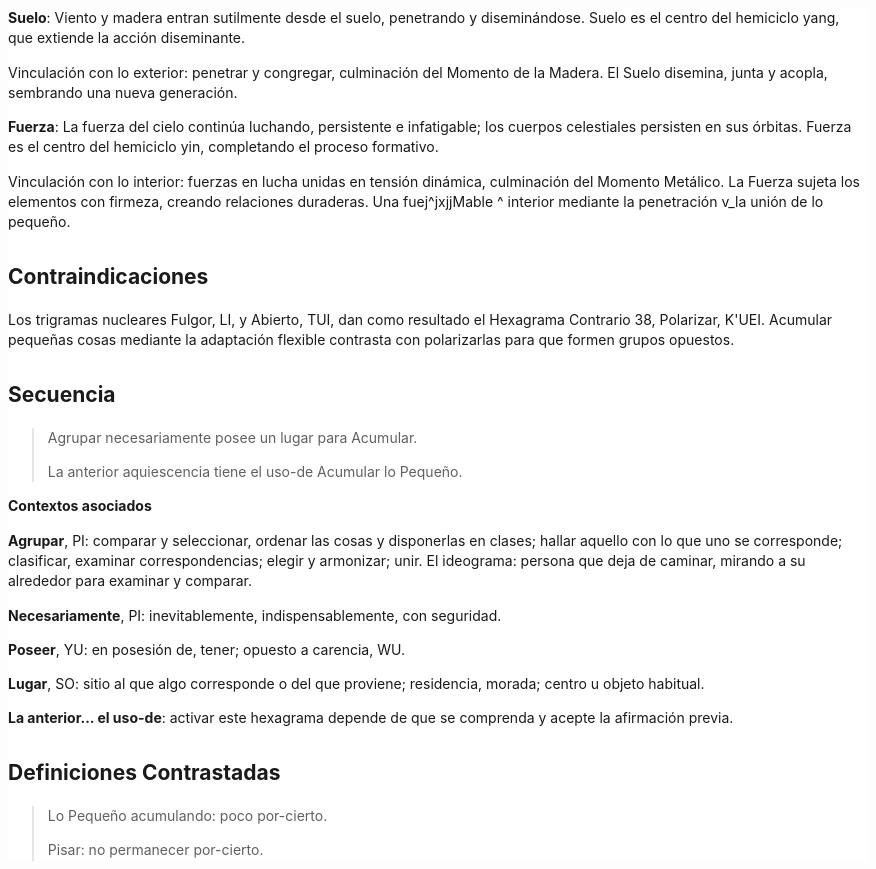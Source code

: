 **Suelo**: Viento y madera entran sutilmente desde el suelo, penetrando y
diseminándose. Suelo es el centro del hemiciclo yang, que extiende la acción
diseminante.

Vinculación con lo exterior: penetrar y congregar, culminación del Momento
de la Madera. El Suelo disemina, junta y acopla, sembrando una nueva
generación.


**Fuerza**: La fuerza del cielo continúa luchando, persistente e infatigable;
los cuerpos celestiales persisten en sus órbitas. Fuerza es el centro del hemiciclo
yin, completando el proceso formativo.

Vinculación con lo interior: fuerzas en lucha unidas en tensión dinámica,
culminación del Momento Metálico. La Fuerza sujeta los elementos con
firmeza, creando relaciones duraderas.
Una fuej^jxjjMable ^
 interior mediante la penetración v_la
unión de lo pequeño.

## Contraindicaciones

Los trigramas nucleares Fulgor, LI, y Abierto, TUI, dan como resultado el
Hexagrama Contrario 38, Polarizar, K'UEI. Acumular pequeñas cosas
mediante la adaptación flexible contrasta con polarizarlas para que formen
grupos opuestos.

## Secuencia

> Agrupar necesariamente posee un lugar para Acumular.
> 
> La anterior aquiescencia tiene el uso-de Acumular lo Pequeño.


**Contextos asociados**

**Agrupar**, PI: comparar y seleccionar, ordenar las cosas
y disponerlas en clases; hallar aquello con lo que uno se corresponde; clasificar,
examinar correspondencias; elegir y armonizar; unir. El ideograma: persona
que deja de caminar, mirando a su alrededor para examinar y comparar.

**Necesariamente**, PI: inevitablemente, indispensablemente, con seguridad.

**Poseer**, YU: en posesión de, tener; opuesto a carencia, WU. 

**Lugar**, SO: sitio
al que algo corresponde o del que proviene; residencia, morada; centro u objeto
habitual.

**La anterior... el uso-de**: activar este hexagrama depende de que se
comprenda y acepte la afirmación previa.

## Definiciones Contrastadas

> Lo Pequeño acumulando: poco por-cierto.
> 
> Pisar: no permanecer por-cierto.
